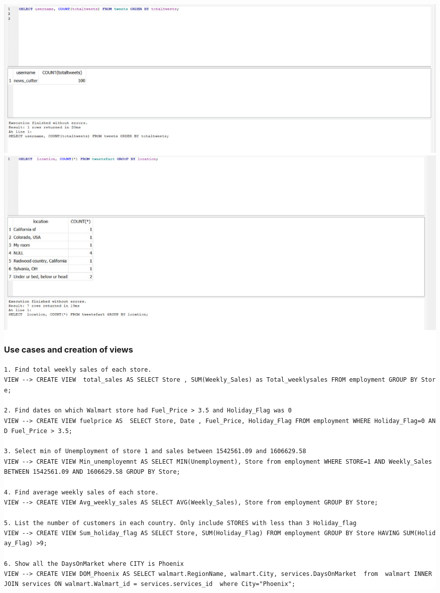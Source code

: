 ![](./sql/8.jpeg)
![](./sql/9.jpeg)

### Use cases and creation of views

```sq
1. Find total weekly sales of each store.
VIEW --> CREATE VIEW  total_sales AS SELECT Store , SUM(Weekly_Sales) as Total_weeklysales FROM employment GROUP BY Store;

2. Find dates on which Walmart store had Fuel_Price > 3.5 and Holiday_Flag was 0
VIEW --> CREATE VIEW fuelprice AS  SELECT Store, Date , Fuel_Price, Holiday_Flag FROM employment WHERE Holiday_Flag=0 AND Fuel_Price > 3.5;

3. Select min of Unemployment of store 1 and sales between 1542561.09 and 1606629.58 
VIEW --> CREATE VIEW Min_unemployemnt AS SELECT MIN(Unemployment), Store from employment WHERE STORE=1 AND Weekly_Sales BETWEEN 1542561.09 AND 1606629.58 GROUP BY Store;

4. Find average weekly sales of each store.
VIEW --> CREATE VIEW Avg_weekly_sales AS SELECT AVG(Weekly_Sales), Store from employment GROUP BY Store;

5. List the number of customers in each country. Only include STORES with less than 3 Holiday_flag
VIEW --> CREATE VIEW Sum_holiday_flag AS SELECT Store, SUM(Holiday_Flag) FROM employment GROUP BY Store HAVING SUM(Holiday_Flag) >9;

6. Show all the DaysOnMarket where CITY is Phoenix
VIEW --> CREATE VIEW DOM_Phoenix AS SELECT walmart.RegionName, walmart.City, services.DaysOnMarket  from  walmart INNER JOIN services ON walmart.Walmart_id = services.services_id  where City="Phoenix";

```
